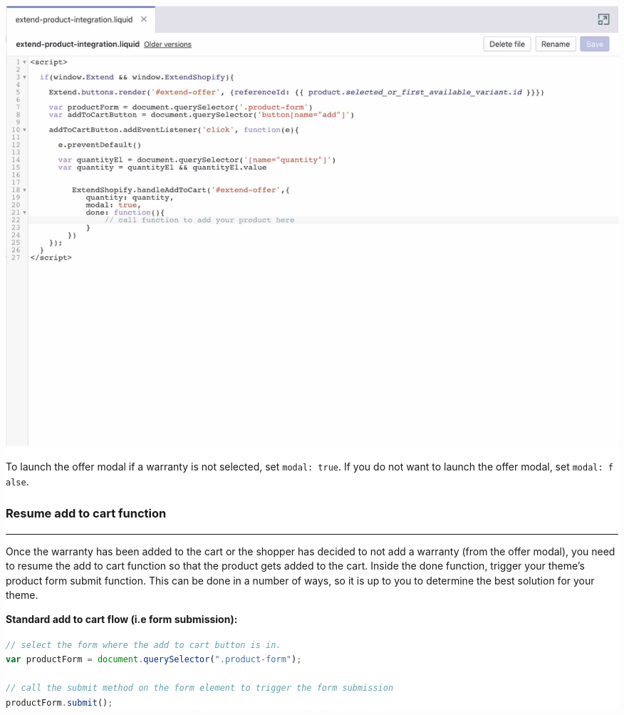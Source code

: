 <img src="assets/images/prod-add-to-cart.jpg">

To launch the offer modal if a warranty is not selected, set `modal: true`. If you do not want to launch the offer modal, 
set `modal: false`.

<h3 id="resume-atc">Resume add to cart function</h3>

---

Once the warranty has been added to the cart or the shopper has decided to not add a warranty (from the offer modal), 
you need to resume the add to cart function so that the product gets added to the cart. Inside the done function, 
trigger your theme’s product form submit function. This can be done in a number of ways, so it is up to you to determine 
the best solution for your theme.

**Standard add to cart flow (i.e form submission):**

```javascript
// select the form where the add to cart button is in.
var productForm = document.querySelector(".product-form");

// call the submit method on the form element to trigger the form submission
productForm.submit();
```
